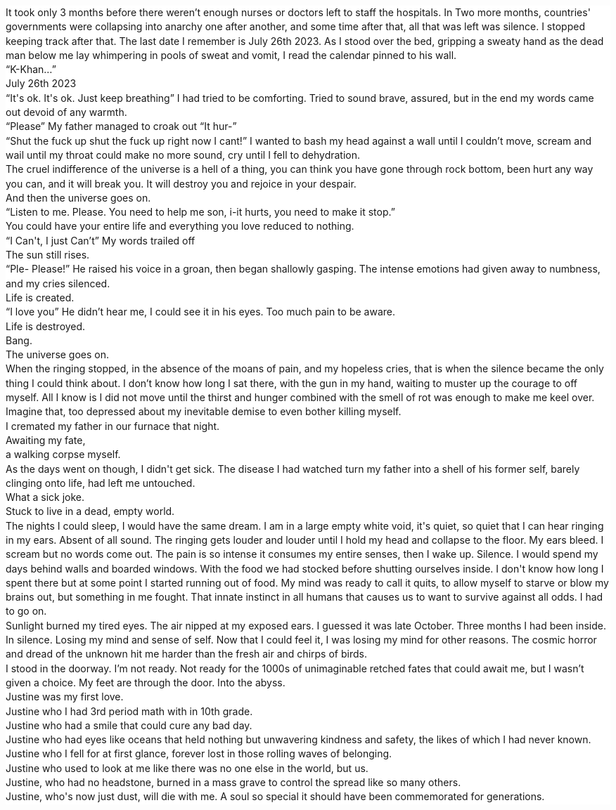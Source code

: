 It took only 3 months before there weren’t enough nurses or doctors left to staff the hospitals. In Two more months, countries' governments were collapsing into anarchy one after another, and some time after that, all that was left was silence. I stopped keeping track after that. The last date I remember is July 26th 2023. As I stood over the bed, gripping a sweaty hand as the dead man below me lay whimpering in pools of sweat and vomit, I read the calendar pinned to his wall.   
“K-Khan…”  
July 26th 2023   
“It's ok. It's ok. Just keep breathing” I had tried to be comforting. Tried to sound brave, assured, but in the end my words came out devoid of any warmth.   
“Please” My father managed to croak out “It hur-”   
“Shut the fuck up shut the fuck up right now I cant!” I wanted to bash my head against a wall until I couldn’t move, scream and wail until my throat could make no more sound, cry until I fell to dehydration.   
The cruel indifference of the universe is a hell of a thing, you can think you have gone through rock bottom, been hurt any way you can, and it will break you. It will destroy you and rejoice in your despair.   
And then the universe goes on.   
“Listen to me. Please. You need to help me son, i-it hurts, you need to make it stop.”   
You could have your entire life and everything you love reduced to nothing.   
“I Can't, I just Can’t” My words trailed off   
The sun still rises.   
“Ple- Please!” He raised his voice in a groan, then began shallowly gasping. The intense emotions had given away to numbness, and my cries silenced.   
Life is created.  
“I love you” He didn’t hear me, I could see it in his eyes. Too much pain to be aware.   
Life is destroyed.  
Bang.   
The universe goes on.   
When the ringing stopped, in the absence of the moans of pain, and my hopeless cries, that is when the silence became the only thing I could think about. I don’t know how long I sat there, with the gun in my hand, waiting to muster up the courage to off myself. All I know is I did not move until the thirst and hunger combined with the smell of rot was enough to make me keel over.   
Imagine that, too depressed about my inevitable demise to even bother killing myself.   
I cremated my father in our furnace that night.  
Awaiting my fate,   
a walking corpse myself.   
As the days went on though, I didn't get sick. The disease I had watched turn my father into a shell of his former self, barely clinging onto life, had left me untouched.    
What a sick joke.   
Stuck to live in a dead, empty world.   
The nights I could sleep, I would have the same dream. I am in a large empty white void, it's quiet, so quiet that I can hear ringing in my ears. Absent of all sound. The ringing gets louder and louder until I hold my head and collapse to the floor. My ears bleed. I scream but no words come out. The pain is so intense it consumes my entire senses, then I wake up. Silence. I would spend my days behind walls and boarded windows. With the food we had stocked before shutting ourselves inside. I don't know how long I spent there but at some point I started running out of food. My mind was ready to call it quits, to allow myself to starve or blow my brains out, but something in me fought. That innate instinct in all humans that causes us to want to survive against all odds. I had to go on.   
Sunlight burned my tired eyes. The air nipped at my exposed ears. I guessed it was late October. Three months I had been inside. In silence. Losing my mind and sense of self. Now that I could feel it, I was losing my mind for other reasons. The cosmic horror and dread of the unknown hit me harder than the fresh air and chirps of birds.   
I stood in the doorway. I’m not ready. Not ready for the 1000s of unimaginable retched fates that could await me, but I wasn’t given a choice. My feet are through the door. Into the abyss.    
Justine was my first love.   
Justine who I had 3rd period math with in 10th grade.   
Justine who had a smile that could cure any bad day.   
Justine who had eyes like oceans that held nothing but unwavering kindness and safety, the likes of which I had never known.   
Justine who I fell for at first glance, forever lost in those rolling waves of belonging.   
Justine who used to look at me like there was no one else in the world, but us.   
Justine, who had no headstone, burned in a mass grave to control the spread like so many others.   
Justine, who's now just dust, will die with me. A soul so special it should have been commemorated for generations.   